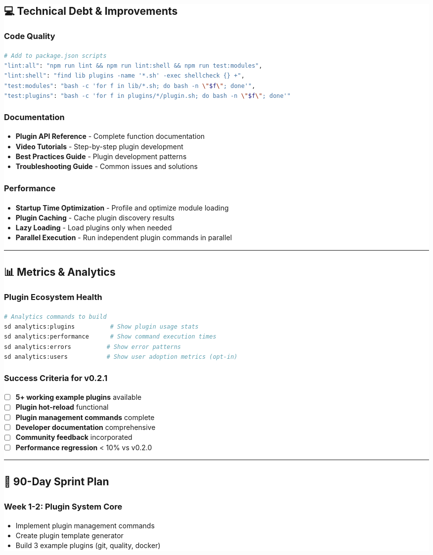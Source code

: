 
## 💻 Technical Debt & Improvements

### Code Quality
```bash
# Add to package.json scripts
"lint:all": "npm run lint && npm run lint:shell && npm run test:modules",
"lint:shell": "find lib plugins -name '*.sh' -exec shellcheck {} +",  
"test:modules": "bash -c 'for f in lib/*.sh; do bash -n \"$f\"; done'",
"test:plugins": "bash -c 'for f in plugins/*/plugin.sh; do bash -n \"$f\"; done'"
```

### Documentation
- **Plugin API Reference** - Complete function documentation
- **Video Tutorials** - Step-by-step plugin development
- **Best Practices Guide** - Plugin development patterns
- **Troubleshooting Guide** - Common issues and solutions

### Performance
- **Startup Time Optimization** - Profile and optimize module loading
- **Plugin Caching** - Cache plugin discovery results
- **Lazy Loading** - Load plugins only when needed
- **Parallel Execution** - Run independent plugin commands in parallel

---

## 📊 Metrics & Analytics

### Plugin Ecosystem Health
```bash
# Analytics commands to build
sd analytics:plugins          # Show plugin usage stats
sd analytics:performance      # Show command execution times  
sd analytics:errors          # Show error patterns
sd analytics:users           # Show user adoption metrics (opt-in)
```

### Success Criteria for v0.2.1
- [ ] **5+ working example plugins** available
- [ ] **Plugin hot-reload** functional
- [ ] **Plugin management commands** complete
- [ ] **Developer documentation** comprehensive  
- [ ] **Community feedback** incorporated
- [ ] **Performance regression** < 10% vs v0.2.0

---

## 🎯 90-Day Sprint Plan

### Week 1-2: Plugin System Core
- Implement plugin management commands
- Create plugin template generator
- Build 3 example plugins (git, quality, docker)
